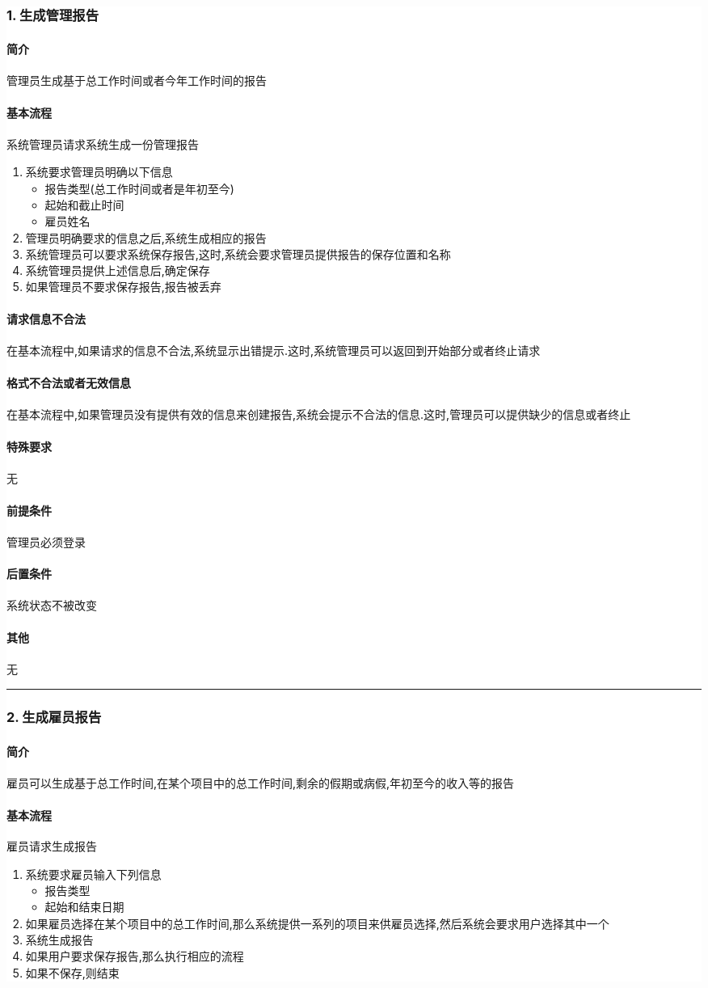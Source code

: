 
### 1. 生成管理报告

#### 简介
管理员生成基于总工作时间或者今年工作时间的报告

#### 基本流程

系统管理员请求系统生成一份管理报告

1. 系统要求管理员明确以下信息
   - 报告类型(总工作时间或者是年初至今)
   - 起始和截止时间
   - 雇员姓名
2. 管理员明确要求的信息之后,系统生成相应的报告
3. 系统管理员可以要求系统保存报告,这时,系统会要求管理员提供报告的保存位置和名称
4. 系统管理员提供上述信息后,确定保存
5. 如果管理员不要求保存报告,报告被丢弃

#### 请求信息不合法

在基本流程中,如果请求的信息不合法,系统显示出错提示.这时,系统管理员可以返回到开始部分或者终止请求

#### 格式不合法或者无效信息

在基本流程中,如果管理员没有提供有效的信息来创建报告,系统会提示不合法的信息.这时,管理员可以提供缺少的信息或者终止

#### 特殊要求

无

#### 前提条件

管理员必须登录

#### 后置条件

系统状态不被改变

#### 其他

无

----------------------------------------------------------------

### 2. 生成雇员报告

#### 简介

雇员可以生成基于总工作时间,在某个项目中的总工作时间,剩余的假期或病假,年初至今的收入等的报告

#### 基本流程

雇员请求生成报告

1. 系统要求雇员输入下列信息
   - 报告类型
   - 起始和结束日期
2. 如果雇员选择在某个项目中的总工作时间,那么系统提供一系列的项目来供雇员选择,然后系统会要求用户选择其中一个
3. 系统生成报告
4. 如果用户要求保存报告,那么执行相应的流程
5. 如果不保存,则结束
